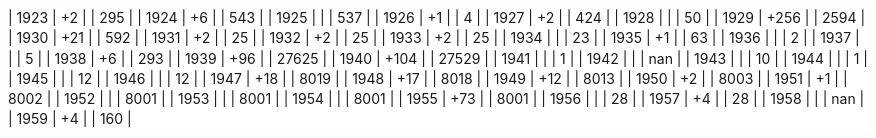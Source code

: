 | 1923 |    +2 |          |     295 |
| 1924 |    +6 |          |     543 |
| 1925 |       |          |     537 |
| 1926 |    +1 |          |       4 |
| 1927 |    +2 |          |     424 |
| 1928 |       |          |      50 |
| 1929 |  +256 |          |    2594 |
| 1930 |   +21 |          |     592 |
| 1931 |    +2 |          |      25 |
| 1932 |    +2 |          |      25 |
| 1933 |    +2 |          |      25 |
| 1934 |       |          |      23 |
| 1935 |    +1 |          |      63 |
| 1936 |       |          |       2 |
| 1937 |       |          |       5 |
| 1938 |    +6 |          |     293 |
| 1939 |   +96 |          |   27625 |
| 1940 |  +104 |          |   27529 |
| 1941 |       |          |       1 |
| 1942 |       |          |     nan |
| 1943 |       |          |      10 |
| 1944 |       |          |       1 |
| 1945 |       |          |      12 |
| 1946 |       |          |      12 |
| 1947 |   +18 |          |    8019 |
| 1948 |   +17 |          |    8018 |
| 1949 |   +12 |          |    8013 |
| 1950 |    +2 |          |    8003 |
| 1951 |    +1 |          |    8002 |
| 1952 |       |          |    8001 |
| 1953 |       |          |    8001 |
| 1954 |       |          |    8001 |
| 1955 |   +73 |          |    8001 |
| 1956 |       |          |      28 |
| 1957 |    +4 |          |      28 |
| 1958 |       |          |     nan |
| 1959 |    +4 |          |     160 |